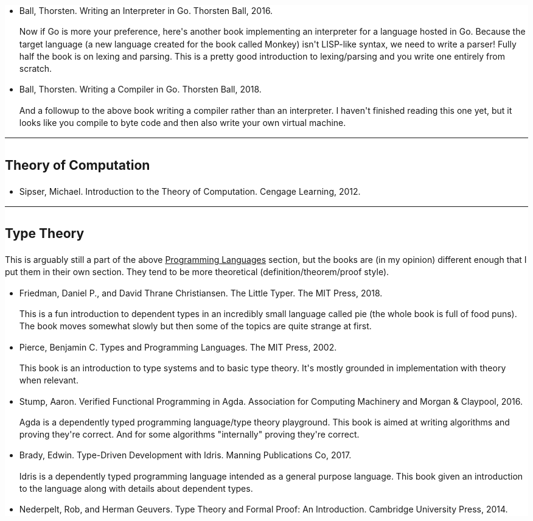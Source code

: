 - Ball, Thorsten. Writing an Interpreter in Go. Thorsten Ball, 2016.

  Now if Go is more your preference, here's another book implementing an interpreter for
  a language hosted in Go. Because the target language (a new language created for the
  book called Monkey) isn't LISP-like syntax, we need to write a parser! Fully half the
  book is on lexing and parsing. This is a pretty good introduction to lexing/parsing
  and you write one entirely from scratch.

- Ball, Thorsten. Writing a Compiler in Go. Thorsten Ball, 2018.

  And a followup to the above book writing a compiler rather than an interpreter. I
  haven't finished reading this one yet, but it looks like you compile to byte code and
  then also write your own virtual machine.

----------------------------------------------------------------------------------------

## Theory of Computation

- Sipser, Michael. Introduction to the Theory of Computation. Cengage Learning, 2012.

----------------------------------------------------------------------------------------

## Type Theory

This is arguably still a part of the above [Programming
Languages](#programming-languages) section, but the books are (in my opinion) different
enough that I put them in their own section. They tend to be more theoretical
(definition/theorem/proof style).

- Friedman, Daniel P., and David Thrane Christiansen. The Little Typer. The MIT Press,
  2018.

  This is a fun introduction to dependent types in an incredibly small language called
  pie (the whole book is full of food puns). The book moves somewhat slowly but then
  some of the topics are quite strange at first.

- Pierce, Benjamin C. Types and Programming Languages. The MIT Press, 2002.

  This book is an introduction to type systems and to basic type theory. It's mostly
  grounded in implementation with theory when relevant.

- Stump, Aaron. Verified Functional Programming in Agda. Association for Computing
  Machinery and Morgan & Claypool, 2016.

  Agda is a dependently typed programming language/type theory playground. This book is
  aimed at writing algorithms and proving they're correct. And for some algorithms
  "internally" proving they're correct.

- Brady, Edwin. Type-Driven Development with Idris. Manning Publications Co, 2017.

  Idris is a dependently typed programming language intended as a general purpose
  language. This book given an introduction to the language along with details about
  dependent types.

- Nederpelt, Rob, and Herman Geuvers. Type Theory and Formal Proof: An Introduction.
  Cambridge University Press, 2014.
